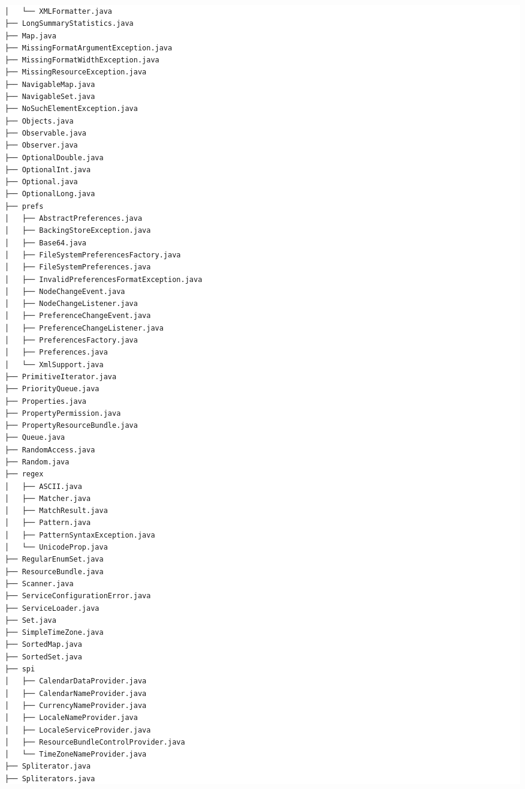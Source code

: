     │   └── XMLFormatter.java
    ├── LongSummaryStatistics.java
    ├── Map.java
    ├── MissingFormatArgumentException.java
    ├── MissingFormatWidthException.java
    ├── MissingResourceException.java
    ├── NavigableMap.java
    ├── NavigableSet.java
    ├── NoSuchElementException.java
    ├── Objects.java
    ├── Observable.java
    ├── Observer.java
    ├── OptionalDouble.java
    ├── OptionalInt.java
    ├── Optional.java
    ├── OptionalLong.java
    ├── prefs
    │   ├── AbstractPreferences.java
    │   ├── BackingStoreException.java
    │   ├── Base64.java
    │   ├── FileSystemPreferencesFactory.java
    │   ├── FileSystemPreferences.java
    │   ├── InvalidPreferencesFormatException.java
    │   ├── NodeChangeEvent.java
    │   ├── NodeChangeListener.java
    │   ├── PreferenceChangeEvent.java
    │   ├── PreferenceChangeListener.java
    │   ├── PreferencesFactory.java
    │   ├── Preferences.java
    │   └── XmlSupport.java
    ├── PrimitiveIterator.java
    ├── PriorityQueue.java
    ├── Properties.java
    ├── PropertyPermission.java
    ├── PropertyResourceBundle.java
    ├── Queue.java
    ├── RandomAccess.java
    ├── Random.java
    ├── regex
    │   ├── ASCII.java
    │   ├── Matcher.java
    │   ├── MatchResult.java
    │   ├── Pattern.java
    │   ├── PatternSyntaxException.java
    │   └── UnicodeProp.java
    ├── RegularEnumSet.java
    ├── ResourceBundle.java
    ├── Scanner.java
    ├── ServiceConfigurationError.java
    ├── ServiceLoader.java
    ├── Set.java
    ├── SimpleTimeZone.java
    ├── SortedMap.java
    ├── SortedSet.java
    ├── spi
    │   ├── CalendarDataProvider.java
    │   ├── CalendarNameProvider.java
    │   ├── CurrencyNameProvider.java
    │   ├── LocaleNameProvider.java
    │   ├── LocaleServiceProvider.java
    │   ├── ResourceBundleControlProvider.java
    │   └── TimeZoneNameProvider.java
    ├── Spliterator.java
    ├── Spliterators.java
